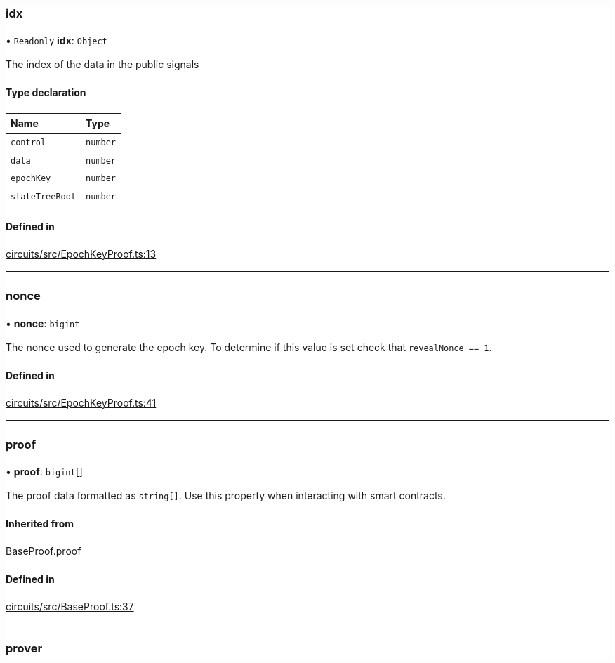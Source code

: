 ### idx

• `Readonly` **idx**: `Object`

The index of the data in the public signals

#### Type declaration

| Name | Type |
| :------ | :------ |
| `control` | `number` |
| `data` | `number` |
| `epochKey` | `number` |
| `stateTreeRoot` | `number` |

#### Defined in

[circuits/src/EpochKeyProof.ts:13](https://github.com/Unirep/Unirep/blob/3b8a4270/packages/circuits/src/EpochKeyProof.ts#L13)

___

### nonce

• **nonce**: `bigint`

The nonce used to generate the epoch key. To determine if this value is set check that `revealNonce == 1`.

#### Defined in

[circuits/src/EpochKeyProof.ts:41](https://github.com/Unirep/Unirep/blob/3b8a4270/packages/circuits/src/EpochKeyProof.ts#L41)

___

### proof

• **proof**: `bigint`[]

The proof data formatted as `string[]`. Use this property when interacting with smart contracts.

#### Inherited from

[BaseProof](src.BaseProof.md).[proof](src.BaseProof.md#proof)

#### Defined in

[circuits/src/BaseProof.ts:37](https://github.com/Unirep/Unirep/blob/3b8a4270/packages/circuits/src/BaseProof.ts#L37)

___

### prover
